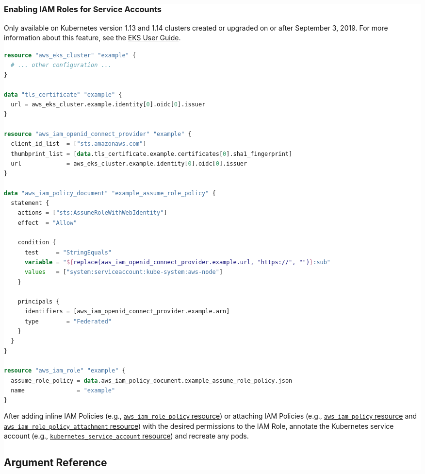 ### Enabling IAM Roles for Service Accounts

Only available on Kubernetes version 1.13 and 1.14 clusters created or upgraded on or after September 3, 2019. For more information about this feature, see the [EKS User Guide](https://docs.aws.amazon.com/eks/latest/userguide/enable-iam-roles-for-service-accounts.html).

```terraform
resource "aws_eks_cluster" "example" {
  # ... other configuration ...
}

data "tls_certificate" "example" {
  url = aws_eks_cluster.example.identity[0].oidc[0].issuer
}

resource "aws_iam_openid_connect_provider" "example" {
  client_id_list  = ["sts.amazonaws.com"]
  thumbprint_list = [data.tls_certificate.example.certificates[0].sha1_fingerprint]
  url             = aws_eks_cluster.example.identity[0].oidc[0].issuer
}

data "aws_iam_policy_document" "example_assume_role_policy" {
  statement {
    actions = ["sts:AssumeRoleWithWebIdentity"]
    effect  = "Allow"

    condition {
      test     = "StringEquals"
      variable = "${replace(aws_iam_openid_connect_provider.example.url, "https://", "")}:sub"
      values   = ["system:serviceaccount:kube-system:aws-node"]
    }

    principals {
      identifiers = [aws_iam_openid_connect_provider.example.arn]
      type        = "Federated"
    }
  }
}

resource "aws_iam_role" "example" {
  assume_role_policy = data.aws_iam_policy_document.example_assume_role_policy.json
  name               = "example"
}
```

After adding inline IAM Policies (e.g., [`aws_iam_role_policy` resource](/docs/providers/aws/r/iam_role_policy.html)) or attaching IAM Policies (e.g., [`aws_iam_policy` resource](/docs/providers/aws/r/iam_policy.html) and [`aws_iam_role_policy_attachment` resource](/docs/providers/aws/r/iam_role_policy_attachment.html)) with the desired permissions to the IAM Role, annotate the Kubernetes service account (e.g., [`kubernetes_service_account` resource](https://registry.terraform.io/providers/hashicorp/kubernetes/latest/docs/resources/service_account)) and recreate any pods.

## Argument Reference
